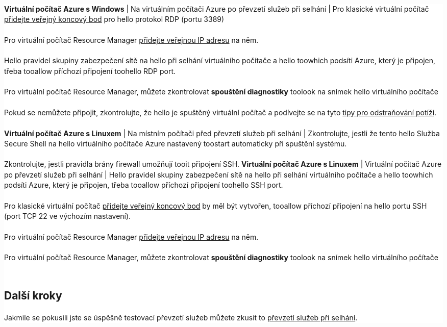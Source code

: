**Virtuální počítač Azure s Windows** | Na virtuálním počítači Azure po převzetí služeb při selhání | Pro klasické virtuální počítač [přidejte veřejný koncový bod](../virtual-machines/windows/classic/setup-endpoints.md) pro hello protokol RDP (portu 3389)<br/><br/>  Pro virtuální počítač Resource Manager [přidejte veřejnou IP adresu](site-recovery-monitoring-and-troubleshooting.md#adding-a-public-ip-on-a-resource-manager-virtual-machine) na něm.<br/><br/> Hello pravidel skupiny zabezpečení sítě na hello při selhání virtuálního počítače a hello toowhich podsíti Azure, který je připojen, třeba tooallow příchozí připojení toohello RDP port.<br/><br/> Pro virtuální počítač Resource Manager, můžete zkontrolovat **spouštění diagnostiky** toolook na snímek hello virtuálního počítače<br/><br/> Pokud se nemůžete připojit, zkontrolujte, že hello je spuštěný virtuální počítač a podívejte se na tyto [tipy pro odstraňování potíží](http://social.technet.microsoft.com/wiki/contents/articles/31666.troubleshooting-remote-desktop-connection-after-failover-using-asr.aspx).<br/><br/>
**Virtuální počítač Azure s Linuxem** | Na místním počítači před převzetí služeb při selhání | Zkontrolujte, jestli že tento hello Služba Secure Shell na hello virtuálního počítače Azure nastavený toostart automaticky při spuštění systému.<br/><br/> Zkontrolujte, jestli pravidla brány firewall umožňují tooit připojení SSH.
**Virtuální počítač Azure s Linuxem** | Virtuální počítač Azure po převzetí služeb při selhání | Hello pravidel skupiny zabezpečení sítě na hello při selhání virtuálního počítače a hello toowhich podsíti Azure, který je připojen, třeba tooallow příchozí připojení toohello SSH port.<br/><br/> Pro klasické virtuální počítač [přidejte veřejný koncový bod](../virtual-machines/windows/classic/setup-endpoints.md) by měl být vytvořen, tooallow příchozí připojení na hello portu SSH (port TCP 22 ve výchozím nastavení).<br/><br/> Pro virtuální počítač Resource Manager [přidejte veřejnou IP adresu](site-recovery-monitoring-and-troubleshooting.md#adding-a-public-ip-on-a-resource-manager-virtual-machine) na něm.<br/><br/> Pro virtuální počítač Resource Manager, můžete zkontrolovat **spouštění diagnostiky** toolook na snímek hello virtuálního počítače<br/><br/>



## <a name="next-steps"></a>Další kroky
Jakmile se pokusili jste se úspěšně testovací převzetí služeb můžete zkusit to [převzetí služeb při selhání](site-recovery-failover.md).
